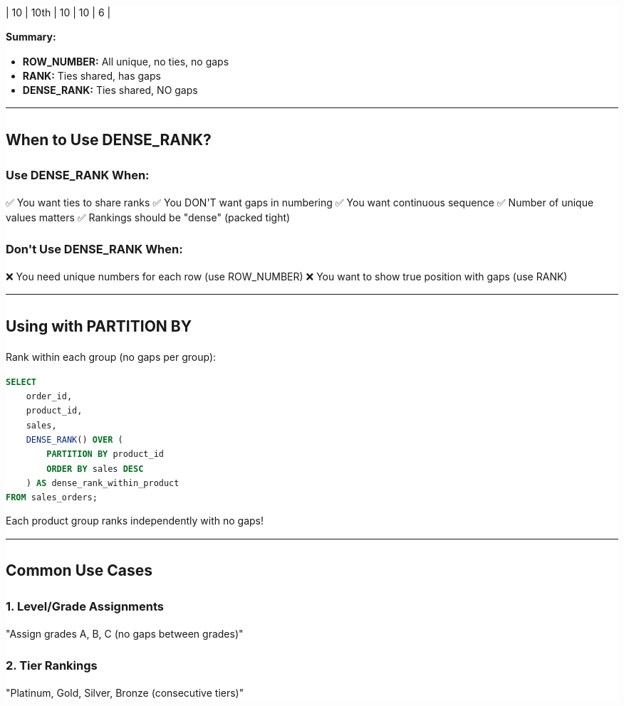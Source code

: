 | 10 | 10th | 10 | 10 | 6 |

**Summary:**
- **ROW_NUMBER:** All unique, no ties, no gaps
- **RANK:** Ties shared, has gaps
- **DENSE_RANK:** Ties shared, NO gaps

---

## When to Use DENSE_RANK?

### Use DENSE_RANK When:
✅ You want ties to share ranks
✅ You DON'T want gaps in numbering
✅ You want continuous sequence
✅ Number of unique values matters
✅ Rankings should be "dense" (packed tight)

### Don't Use DENSE_RANK When:
❌ You need unique numbers for each row (use ROW_NUMBER)
❌ You want to show true position with gaps (use RANK)

---

## Using with PARTITION BY

Rank within each group (no gaps per group):

```sql
SELECT 
    order_id,
    product_id,
    sales,
    DENSE_RANK() OVER (
        PARTITION BY product_id 
        ORDER BY sales DESC
    ) AS dense_rank_within_product
FROM sales_orders;
```

Each product group ranks independently with no gaps!

---

## Common Use Cases

### 1. Level/Grade Assignments
"Assign grades A, B, C (no gaps between grades)"

### 2. Tier Rankings
"Platinum, Gold, Silver, Bronze (consecutive tiers)"
